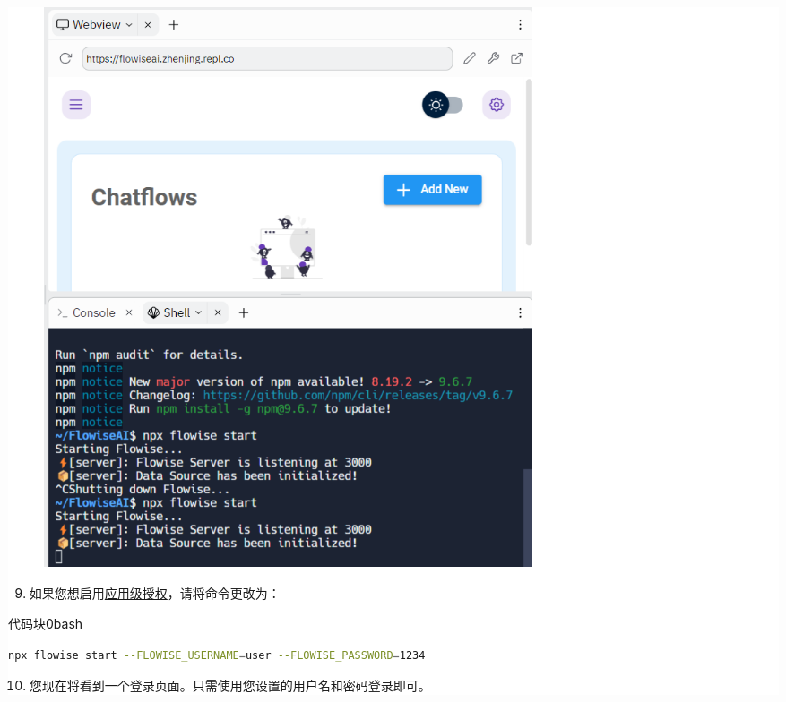<figure><img src="../../.gitbook/assets/image (15) (3).png" alt="" width="545"><figcaption></figcaption></figure>

9. 如果您想启用[应用级授权](broken-reference/)，请将命令更改为：

代码块0bash
```bash
npx flowise start --FLOWISE_USERNAME=user --FLOWISE_PASSWORD=1234
```

10. 您现在将看到一个登录页面。只需使用您设置的用户名和密码登录即可。
